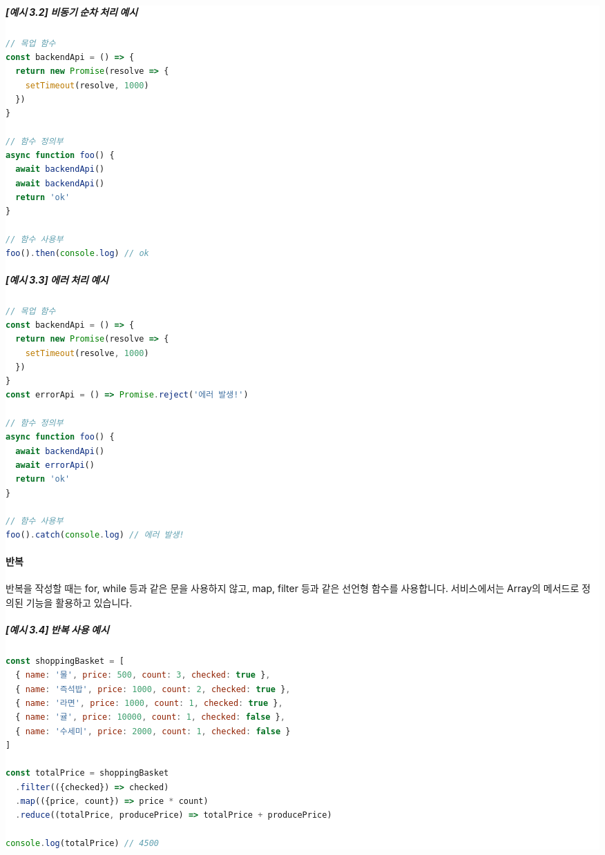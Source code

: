 ##### [예시 3.2] 비동기 순차 처리 예시

```js
// 목업 함수
const backendApi = () => {
  return new Promise(resolve => {
    setTimeout(resolve, 1000)
  })
}

// 함수 정의부
async function foo() {
  await backendApi()
  await backendApi()
  return 'ok'
}

// 함수 사용부
foo().then(console.log) // ok
```

##### [예시 3.3] 에러 처리 예시

```js
// 목업 함수
const backendApi = () => {
  return new Promise(resolve => {
    setTimeout(resolve, 1000)
  })
}
const errorApi = () => Promise.reject('에러 발생!')

// 함수 정의부
async function foo() {
  await backendApi()
  await errorApi()
  return 'ok'
}

// 함수 사용부
foo().catch(console.log) // 에러 발생!
```

#### 반복
반복을 작성할 때는 for, while 등과 같은 문을 사용하지 않고, map, filter 등과 같은 선언형 함수를 사용합니다. 서비스에서는 Array의 메서드로 정의된 기능을 활용하고 있습니다.

##### [예시 3.4] 반복 사용 예시

```js
const shoppingBasket = [
  { name: '물', price: 500, count: 3, checked: true },
  { name: '즉석밥', price: 1000, count: 2, checked: true },
  { name: '라면', price: 1000, count: 1, checked: true },
  { name: '귤', price: 10000, count: 1, checked: false },
  { name: '수세미', price: 2000, count: 1, checked: false }
]
 
const totalPrice = shoppingBasket
  .filter(({checked}) => checked)
  .map(({price, count}) => price * count)
  .reduce((totalPrice, producePrice) => totalPrice + producePrice)
 
console.log(totalPrice) // 4500
```
